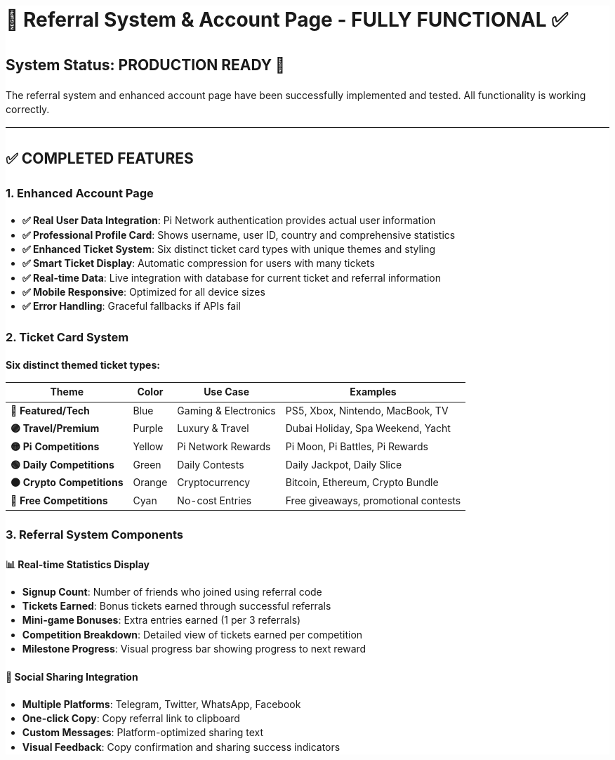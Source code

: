 # 🎉 Referral System & Account Page - FULLY FUNCTIONAL ✅

## **System Status: PRODUCTION READY** 🚀

The referral system and enhanced account page have been successfully implemented and tested. All functionality is working correctly.

---

## **✅ COMPLETED FEATURES**

### **1. Enhanced Account Page** 
- **✅ Real User Data Integration**: Pi Network authentication provides actual user information
- **✅ Professional Profile Card**: Shows username, user ID, country and comprehensive statistics
- **✅ Enhanced Ticket System**: Six distinct ticket card types with unique themes and styling
- **✅ Smart Ticket Display**: Automatic compression for users with many tickets
- **✅ Real-time Data**: Live integration with database for current ticket and referral information
- **✅ Mobile Responsive**: Optimized for all device sizes
- **✅ Error Handling**: Graceful fallbacks if APIs fail

### **2. Ticket Card System** 
**Six distinct themed ticket types:**

| Theme | Color | Use Case | Examples |
|-------|-------|----------|----------|
| **🔷 Featured/Tech** | Blue | Gaming & Electronics | PS5, Xbox, Nintendo, MacBook, TV |
| **🟣 Travel/Premium** | Purple | Luxury & Travel | Dubai Holiday, Spa Weekend, Yacht |
| **🟡 Pi Competitions** | Yellow | Pi Network Rewards | Pi Moon, Pi Battles, Pi Rewards |
| **🟢 Daily Competitions** | Green | Daily Contests | Daily Jackpot, Daily Slice |
| **🟠 Crypto Competitions** | Orange | Cryptocurrency | Bitcoin, Ethereum, Crypto Bundle |
| **🔵 Free Competitions** | Cyan | No-cost Entries | Free giveaways, promotional contests |

### **3. Referral System Components**

#### **📊 Real-time Statistics Display**
- **Signup Count**: Number of friends who joined using referral code
- **Tickets Earned**: Bonus tickets earned through successful referrals
- **Mini-game Bonuses**: Extra entries earned (1 per 3 referrals)
- **Competition Breakdown**: Detailed view of tickets earned per competition
- **Milestone Progress**: Visual progress bar showing progress to next reward

#### **🔗 Social Sharing Integration**
- **Multiple Platforms**: Telegram, Twitter, WhatsApp, Facebook
- **One-click Copy**: Copy referral link to clipboard
- **Custom Messages**: Platform-optimized sharing text
- **Visual Feedback**: Copy confirmation and sharing success indicators
